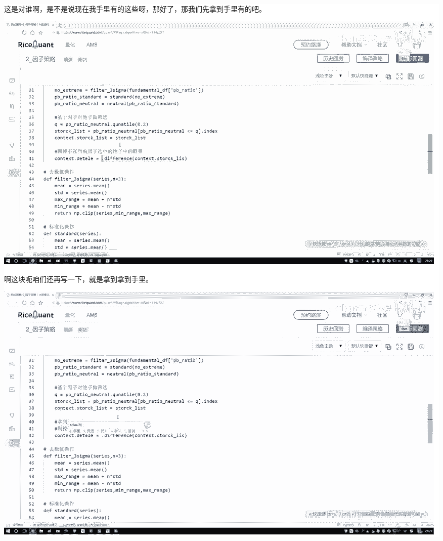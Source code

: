 这是对谁啊，是不是说现在我手里有的这些呀，那好了，那我们先拿到手里有的吧。

![](img/6678404e39967274dbf10e47c6d13aa1_92.png)

啊这块呃咱们还再写一下，就是拿到拿到手里。

![](img/6678404e39967274dbf10e47c6d13aa1_94.png)
